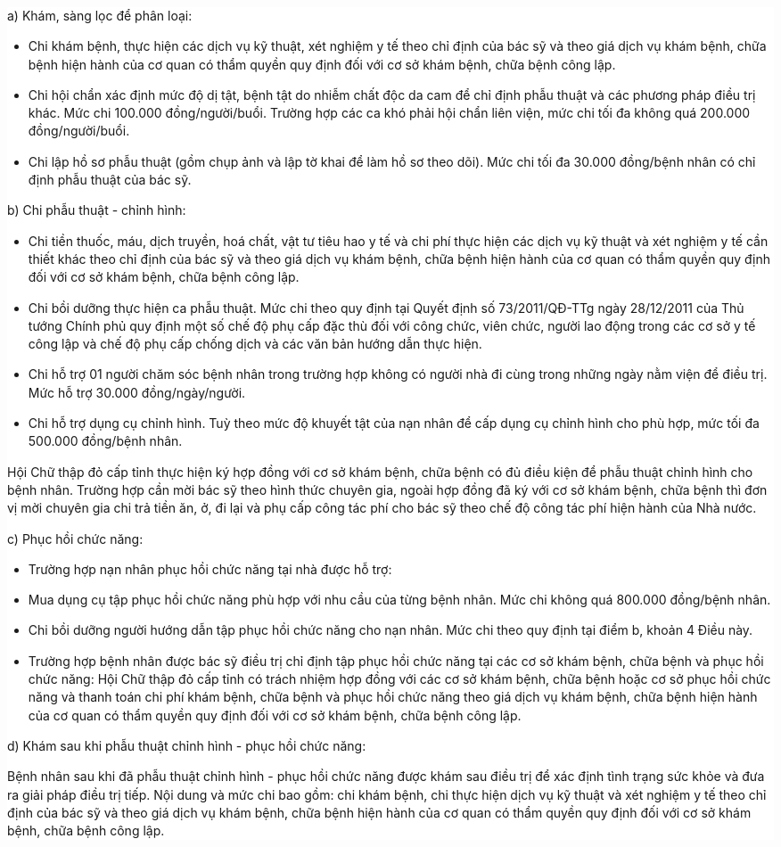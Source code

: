 a) Khám, sàng lọc để phân loại:

- Chi khám bệnh, thực hiện các dịch vụ kỹ thuật, xét nghiệm y tế theo chỉ định của bác sỹ và theo giá dịch vụ khám bệnh, chữa bệnh hiện hành của cơ quan có thẩm quyền quy định đối với cơ sở khám bệnh, chữa bệnh công lập.

- Chi hội chẩn xác định mức độ dị tật, bệnh tật do nhiễm chất độc da cam để chỉ định phẫu thuật và các phương pháp điều trị khác. Mức chi 100.000 đồng/người/buổi. Trường hợp các ca khó phải hội chẩn liên viện, mức chi tối đa không quá 200.000 đồng/người/buổi.

- Chi lập hồ sơ phẫu thuật (gồm chụp ảnh và lập tờ khai để làm hồ sơ theo dõi). Mức chi tối đa 30.000 đồng/bệnh nhân có chỉ định phẫu thuật của bác sỹ.

b) Chi phẫu thuật - chỉnh hình:

- Chi tiền thuốc, máu, dịch truyền, hoá chất, vật tư tiêu hao y tế và chi phí thực hiện các dịch vụ kỹ thuật và xét nghiệm y tế cần thiết khác theo chỉ định của bác sỹ và theo giá dịch vụ khám bệnh, chữa bệnh hiện hành của cơ quan có thẩm quyền quy định đối với cơ sở khám bệnh, chữa bệnh công lập.

- Chi bồi dưỡng thực hiện ca phẫu thuật. Mức chi theo quy định tại Quyết định số 73/2011/QĐ-TTg ngày 28/12/2011 của Thủ tướng Chính phủ quy định một số chế độ phụ cấp đặc thù đối với công chức, viên chức, người lao động trong các cơ sở y tế công lập và chế độ phụ cấp chống dịch và các văn bản hướng dẫn thực hiện.

- Chi hỗ trợ 01 người chăm sóc bệnh nhân trong trường hợp không có người nhà đi cùng trong những ngày nằm viện để điều trị. Mức hỗ trợ 30.000 đồng/ngày/người.

- Chi hỗ trợ dụng cụ chỉnh hình. Tuỳ theo mức độ khuyết tật của nạn nhân để cấp dụng cụ chỉnh hình cho phù hợp, mức tối đa 500.000 đồng/bệnh nhân.

Hội Chữ thập đỏ cấp tỉnh thực hiện ký hợp đồng với cơ sở khám bệnh, chữa bệnh có đủ điều kiện để phẫu thuật chỉnh hình cho bệnh nhân. Trường hợp cần mời bác sỹ theo hình thức chuyên gia, ngoài hợp đồng đã ký với cơ sở khám bệnh, chữa bệnh thì đơn vị mời chuyên gia chi trả tiền ăn, ở, đi lại và phụ cấp công tác phí cho bác sỹ theo chế độ công tác phí hiện hành của Nhà nước.

c) Phục hồi chức năng:

- Trường hợp nạn nhân phục hồi chức năng tại nhà được hỗ trợ:

+ Mua dụng cụ tập phục hồi chức năng phù hợp với nhu cầu của từng bệnh nhân. Mức chi không quá 800.000 đồng/bệnh nhân.

+ Chi bồi dưỡng người hướng dẫn tập phục hồi chức năng cho nạn nhân. Mức chi theo quy định tại điểm b, khoản 4 Điều này.

- Trường hợp bệnh nhân được bác sỹ điều trị chỉ định tập phục hồi chức năng tại các cơ sở khám bệnh, chữa bệnh và phục hồi chức năng: Hội Chữ thập đỏ cấp tỉnh có trách nhiệm hợp đồng với các cơ sở khám bệnh, chữa bệnh hoặc cơ sở phục hồi chức năng và thanh toán chi phí khám bệnh, chữa bệnh và phục hồi chức năng theo giá dịch vụ khám bệnh, chữa bệnh hiện hành của cơ quan có thẩm quyền quy định đối với cơ sở khám bệnh, chữa bệnh công lập.

d) Khám sau khi phẫu thuật chỉnh hình - phục hồi chức năng:

Bệnh nhân sau khi đã phẫu thuật chỉnh hình - phục hồi chức năng được khám sau điều trị để xác định tình trạng sức khỏe và đưa ra giải pháp điều trị tiếp. Nội dung và mức chi bao gồm: chi khám bệnh, chi thực hiện dịch vụ kỹ thuật và xét nghiệm y tế theo chỉ định của bác sỹ và theo giá dịch vụ khám bệnh, chữa bệnh hiện hành của cơ quan có thẩm quyền quy định đối với cơ sở khám bệnh, chữa bệnh công lập.
